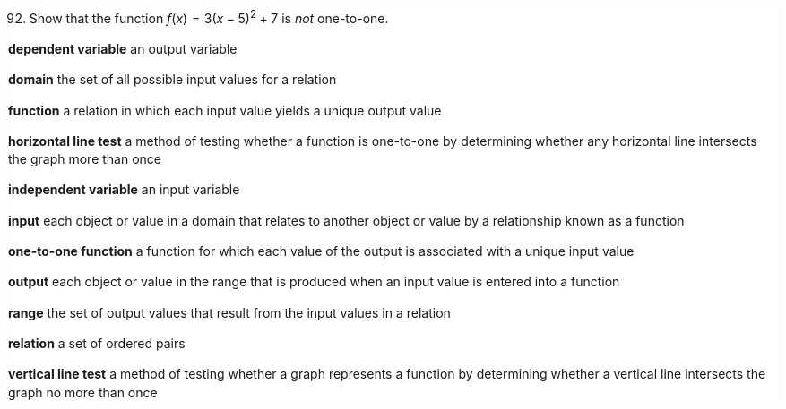 92. Show that the function $f\left(x\right)=3{\left(x-5\right)}^{2}+7$ is *not* one-to-one.

 
 
**dependent variable**
an output variable
 
 
**domain**
the set of all possible input values for a relation
 
 
**function**
a relation in which each input value yields a unique output value
 
**horizontal line test**
a method of testing whether a function is one-to-one by determining whether any horizontal line intersects the graph more than once
 
**independent variable**
an input variable
 
**input**
each object or value in a domain that relates to another object or value by a relationship known as a function
 
 
**one-to-one function**
a function for which each value of the output is associated with a unique input value
 
 
**output**
each object or value in the range that is produced when an input value is entered into a function
 
 
**range**
the set of output values that result from the input values in a relation
 
 
**relation**
a set of ordered pairs
 
**vertical line test**
a method of testing whether a graph represents a function by determining whether a vertical line intersects the graph no more than once
